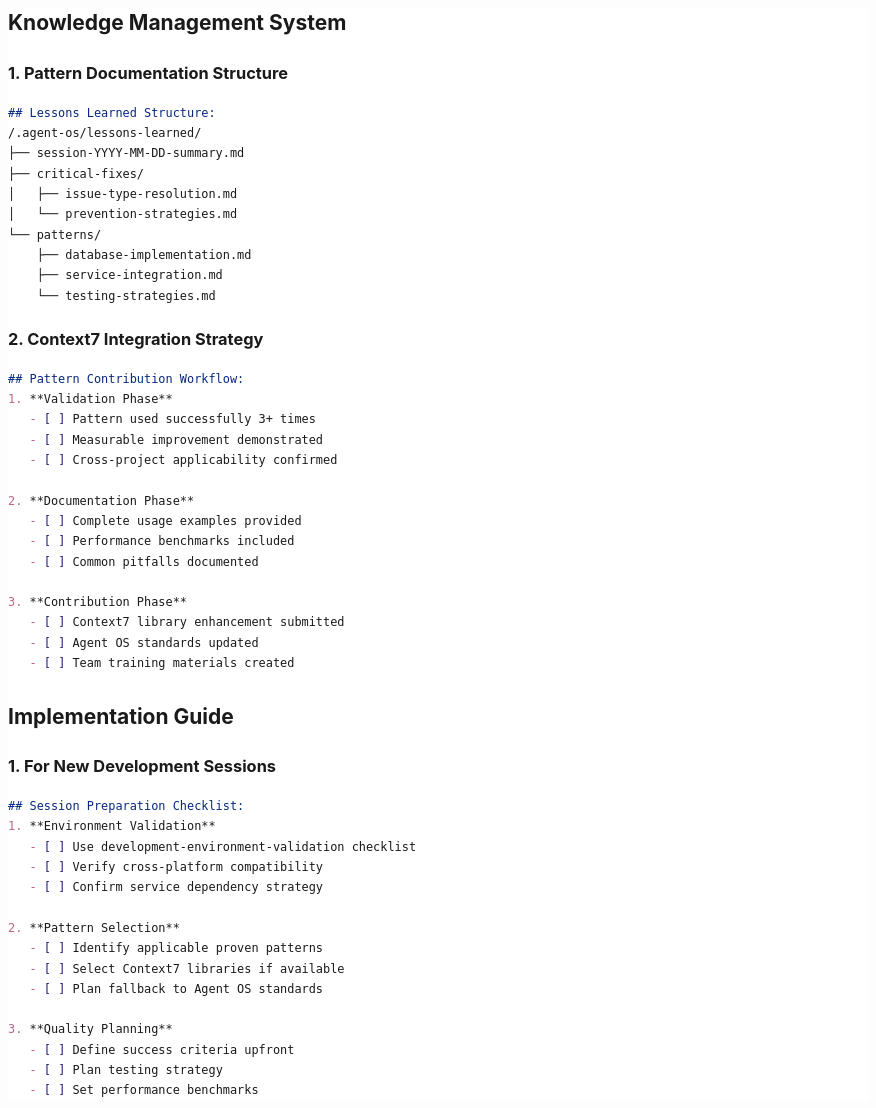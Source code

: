## Knowledge Management System

### 1. **Pattern Documentation Structure**

```markdown
## Lessons Learned Structure:
/.agent-os/lessons-learned/
├── session-YYYY-MM-DD-summary.md
├── critical-fixes/
│   ├── issue-type-resolution.md
│   └── prevention-strategies.md
└── patterns/
    ├── database-implementation.md
    ├── service-integration.md
    └── testing-strategies.md
```

### 2. **Context7 Integration Strategy**

```markdown
## Pattern Contribution Workflow:
1. **Validation Phase**
   - [ ] Pattern used successfully 3+ times
   - [ ] Measurable improvement demonstrated
   - [ ] Cross-project applicability confirmed

2. **Documentation Phase**
   - [ ] Complete usage examples provided
   - [ ] Performance benchmarks included
   - [ ] Common pitfalls documented

3. **Contribution Phase**
   - [ ] Context7 library enhancement submitted
   - [ ] Agent OS standards updated
   - [ ] Team training materials created
```

## Implementation Guide

### 1. **For New Development Sessions**

```markdown
## Session Preparation Checklist:
1. **Environment Validation**
   - [ ] Use development-environment-validation checklist
   - [ ] Verify cross-platform compatibility
   - [ ] Confirm service dependency strategy

2. **Pattern Selection**
   - [ ] Identify applicable proven patterns
   - [ ] Select Context7 libraries if available
   - [ ] Plan fallback to Agent OS standards

3. **Quality Planning**
   - [ ] Define success criteria upfront
   - [ ] Plan testing strategy
   - [ ] Set performance benchmarks
```
